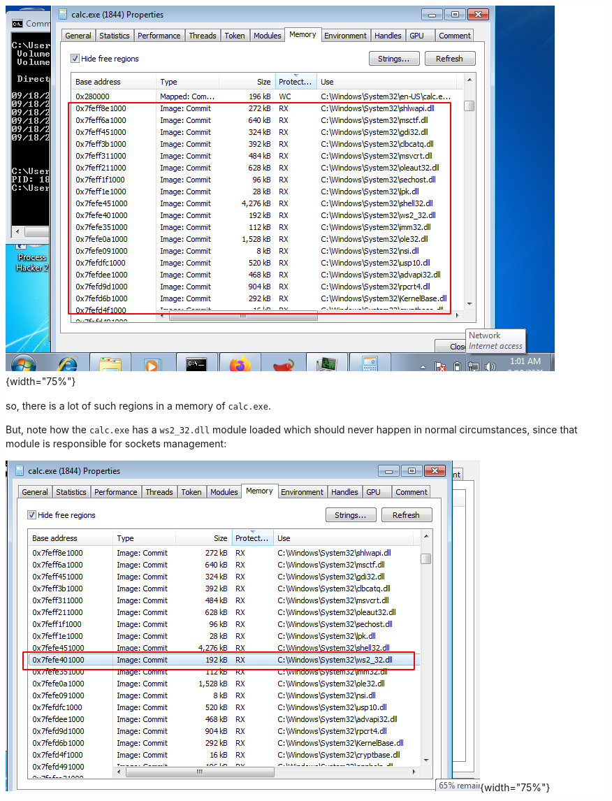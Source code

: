 ![rw memory](./images/6/2021-09-19_01-01.png){width="75%"}

so, there is a lot of such regions in a memory of `calc.exe`.

But, note how the `calc.exe` has a `ws2_32.dll` module loaded which should never happen in normal circumstances, since that module is responsible for sockets management:    

![ws2_32.dll in calc.exe memory](./images/6/2021-09-19_01-12.png){width="75%"}
